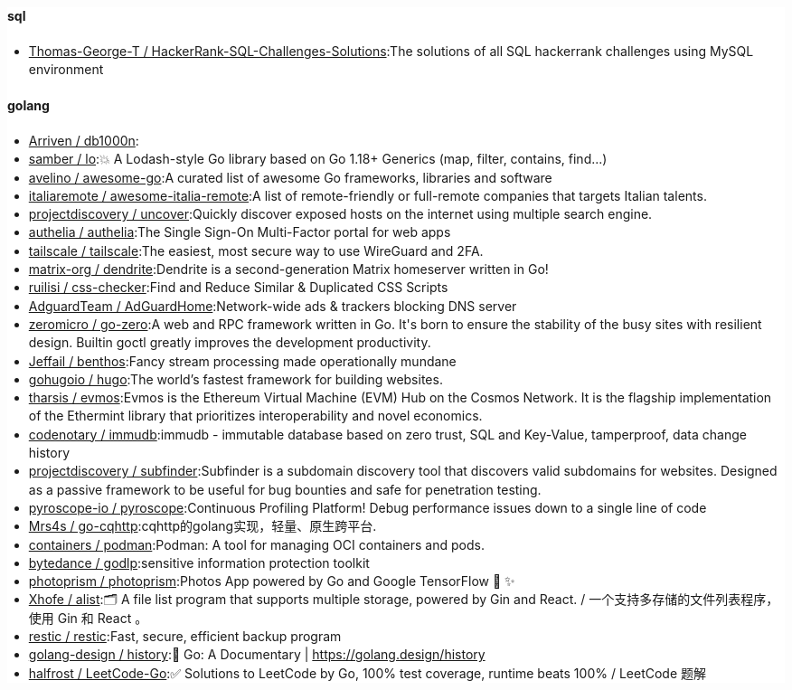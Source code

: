 #### sql
* [Thomas-George-T / HackerRank-SQL-Challenges-Solutions](https://github.com/Thomas-George-T/HackerRank-SQL-Challenges-Solutions):The solutions of all SQL hackerrank challenges using MySQL environment

#### golang
* [Arriven / db1000n](https://github.com/Arriven/db1000n):
* [samber / lo](https://github.com/samber/lo):💥 A Lodash-style Go library based on Go 1.18+ Generics (map, filter, contains, find...)
* [avelino / awesome-go](https://github.com/avelino/awesome-go):A curated list of awesome Go frameworks, libraries and software
* [italiaremote / awesome-italia-remote](https://github.com/italiaremote/awesome-italia-remote):A list of remote-friendly or full-remote companies that targets Italian talents.
* [projectdiscovery / uncover](https://github.com/projectdiscovery/uncover):Quickly discover exposed hosts on the internet using multiple search engine.
* [authelia / authelia](https://github.com/authelia/authelia):The Single Sign-On Multi-Factor portal for web apps
* [tailscale / tailscale](https://github.com/tailscale/tailscale):The easiest, most secure way to use WireGuard and 2FA.
* [matrix-org / dendrite](https://github.com/matrix-org/dendrite):Dendrite is a second-generation Matrix homeserver written in Go!
* [ruilisi / css-checker](https://github.com/ruilisi/css-checker):Find and Reduce Similar & Duplicated CSS Scripts
* [AdguardTeam / AdGuardHome](https://github.com/AdguardTeam/AdGuardHome):Network-wide ads & trackers blocking DNS server
* [zeromicro / go-zero](https://github.com/zeromicro/go-zero):A web and RPC framework written in Go. It's born to ensure the stability of the busy sites with resilient design. Builtin goctl greatly improves the development productivity.
* [Jeffail / benthos](https://github.com/Jeffail/benthos):Fancy stream processing made operationally mundane
* [gohugoio / hugo](https://github.com/gohugoio/hugo):The world’s fastest framework for building websites.
* [tharsis / evmos](https://github.com/tharsis/evmos):Evmos is the Ethereum Virtual Machine (EVM) Hub on the Cosmos Network. It is the flagship implementation of the Ethermint library that prioritizes interoperability and novel economics.
* [codenotary / immudb](https://github.com/codenotary/immudb):immudb - immutable database based on zero trust, SQL and Key-Value, tamperproof, data change history
* [projectdiscovery / subfinder](https://github.com/projectdiscovery/subfinder):Subfinder is a subdomain discovery tool that discovers valid subdomains for websites. Designed as a passive framework to be useful for bug bounties and safe for penetration testing.
* [pyroscope-io / pyroscope](https://github.com/pyroscope-io/pyroscope):Continuous Profiling Platform! Debug performance issues down to a single line of code
* [Mrs4s / go-cqhttp](https://github.com/Mrs4s/go-cqhttp):cqhttp的golang实现，轻量、原生跨平台.
* [containers / podman](https://github.com/containers/podman):Podman: A tool for managing OCI containers and pods.
* [bytedance / godlp](https://github.com/bytedance/godlp):sensitive information protection toolkit
* [photoprism / photoprism](https://github.com/photoprism/photoprism):Photos App powered by Go and Google TensorFlow 🌈 ✨
* [Xhofe / alist](https://github.com/Xhofe/alist):🗂️ A file list program that supports multiple storage, powered by Gin and React. / 一个支持多存储的文件列表程序，使用 Gin 和 React 。
* [restic / restic](https://github.com/restic/restic):Fast, secure, efficient backup program
* [golang-design / history](https://github.com/golang-design/history):📝 Go: A Documentary | https://golang.design/history
* [halfrost / LeetCode-Go](https://github.com/halfrost/LeetCode-Go):✅ Solutions to LeetCode by Go, 100% test coverage, runtime beats 100% / LeetCode 题解
